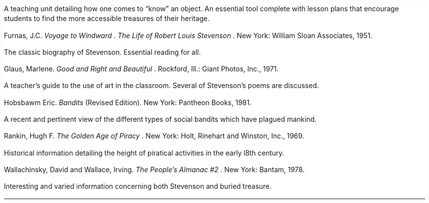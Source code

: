 A teaching unit detailing how one comes to “know” an object. An essential tool complete with lesson plans that encourage students to find the more accessible treasures of their heritage.
</p>
<p>
Furnas, J.C.
<i>
Voyage to Windward
</i>
.
<i>
The Life of Robert
</i>
<i>
Louis Stevenson
</i>
. New York: William Sloan Associates, 1951.
</p>
<p>
The classic biography of Stevenson. Essential reading for all.
</p>
<p>
Glaus, Marlene.
<i>
Good and Right and Beautiful
</i>
. Rockford, Ill.: Giant Photos, Inc., 1971.
</p>
<p>
A teacher’s guide to the use of art in the classroom. Several of Stevenson’s poems are discussed.
</p>
<p>
Hobsbawm Eric.
<i>
Bandits
</i>
(Revised Edition). New York: Pantheon Books, 1981.
</p>
<p>
A recent and pertinent view of the different types of social bandits which have plagued mankind.
</p>
<p>
Rankin, Hugh F.
<i>
The Golden Age of Piracy
</i>
. New York: Holt, Rinehart and Winston, Inc., 1969.
</p>
<p>
Historical information detailing the height of piratical activities in the early l8th century.
</p>
<p>
Wallachinsky, David and Wallace, Irving.
<i>
The People’s
</i>
<i>
Almanac #2
</i>
. New York: Bantam, 1978.
</p>
<p>
Interesting and varied information concerning both Stevenson and buried treasure.
</p>
<hr/>